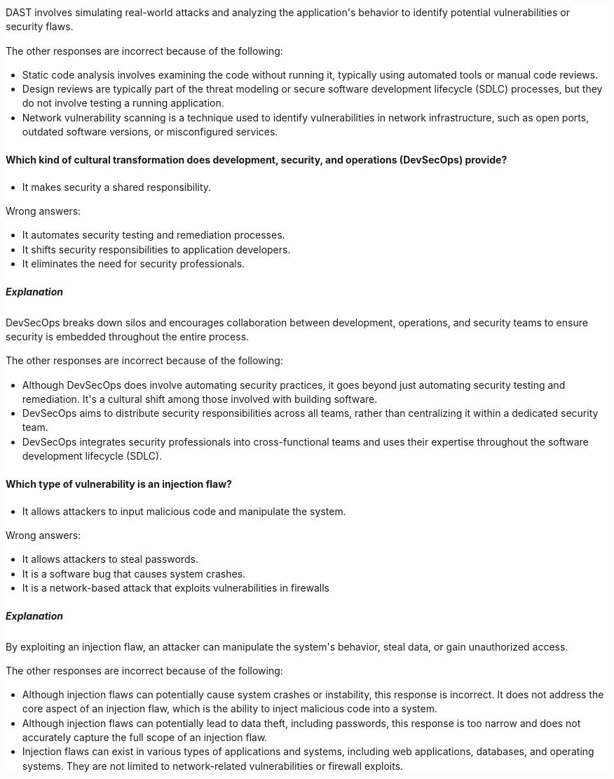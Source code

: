 DAST involves simulating real-world attacks and analyzing the application's behavior to identify potential vulnerabilities or security flaws.

The other responses are incorrect because of the following:

* Static code analysis involves examining the code without running it, typically using automated tools or manual code reviews.
* Design reviews are typically part of the threat modeling or secure software development lifecycle (SDLC) processes, but they do not involve testing a running application.
* Network vulnerability scanning is a technique used to identify vulnerabilities in network infrastructure, such as open ports, outdated software versions, or misconfigured services.

#### Which kind of cultural transformation does development, security, and operations (DevSecOps) provide?

* It makes security a shared responsibility.

Wrong answers:

* It automates security testing and remediation processes.
* It shifts security responsibilities to application developers.
* It eliminates the need for security professionals.

##### Explanation

DevSecOps breaks down silos and encourages collaboration between development, operations, and security teams to ensure security is embedded throughout the entire process.

The other responses are incorrect because of the following:

* Although DevSecOps does involve automating security practices, it goes beyond just automating security testing and remediation. It's a cultural shift among those involved with building software.
* DevSecOps aims to distribute security responsibilities across all teams, rather than centralizing it within a dedicated security team.
* DevSecOps integrates security professionals into cross-functional teams and uses their expertise throughout the software development lifecycle (SDLC).

#### Which type of vulnerability is an injection flaw?

* It allows attackers to input malicious code and manipulate the system.

Wrong answers:

* It allows attackers to steal passwords.
* It is a software bug that causes system crashes.
* It is a network-based attack that exploits vulnerabilities in firewalls

##### Explanation

By exploiting an injection flaw, an attacker can manipulate the system's behavior, steal data, or gain unauthorized access.

The other responses are incorrect because of the following:

* Although injection flaws can potentially cause system crashes or instability, this response is incorrect. It does not address the core aspect of an injection flaw, which is the ability to inject malicious code into a system.
* Although injection flaws can potentially lead to data theft, including passwords, this response is too narrow and does not accurately capture the full scope of an injection flaw.
* Injection flaws can exist in various types of applications and systems, including web applications, databases, and operating systems. They are not limited to network-related vulnerabilities or firewall exploits.
